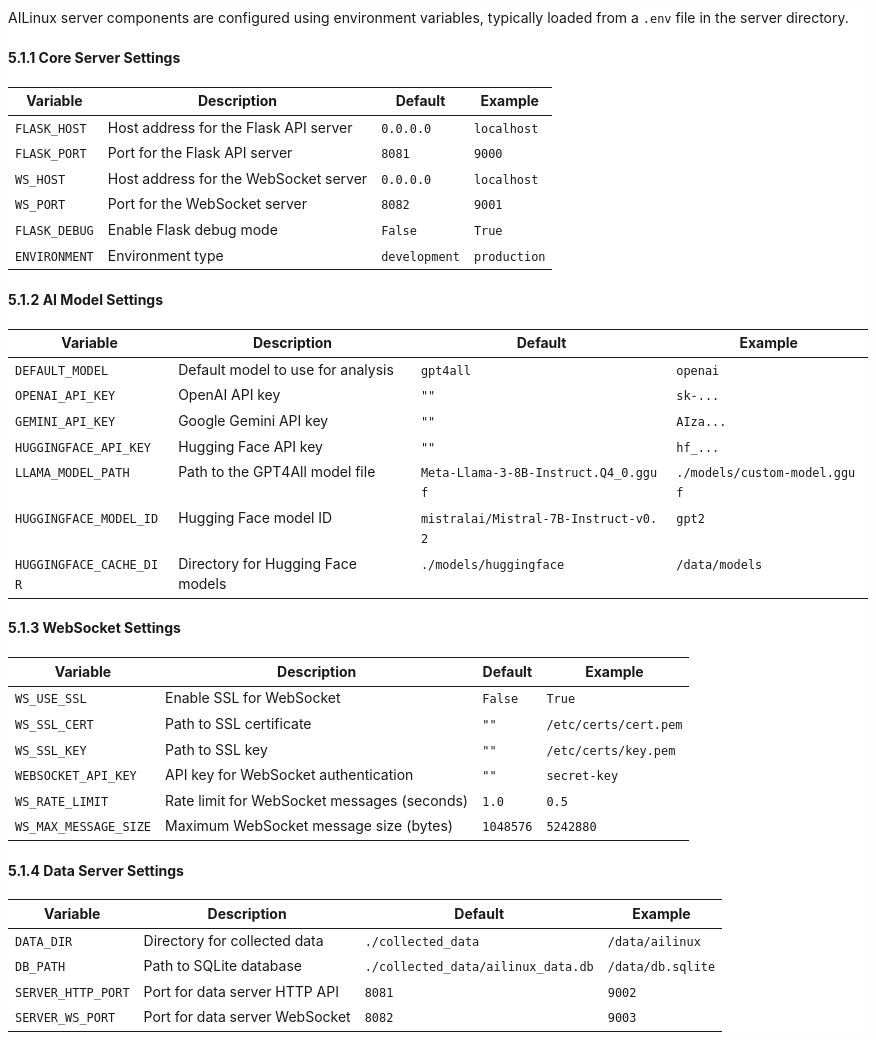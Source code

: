 AILinux server components are configured using environment variables, typically loaded from a `.env` file in the server directory.

#### 5.1.1 Core Server Settings

| Variable | Description | Default | Example |
|----------|-------------|---------|---------|
| `FLASK_HOST` | Host address for the Flask API server | `0.0.0.0` | `localhost` |
| `FLASK_PORT` | Port for the Flask API server | `8081` | `9000` |
| `WS_HOST` | Host address for the WebSocket server | `0.0.0.0` | `localhost` |
| `WS_PORT` | Port for the WebSocket server | `8082` | `9001` |
| `FLASK_DEBUG` | Enable Flask debug mode | `False` | `True` |
| `ENVIRONMENT` | Environment type | `development` | `production` |

#### 5.1.2 AI Model Settings

| Variable | Description | Default | Example |
|----------|-------------|---------|---------|
| `DEFAULT_MODEL` | Default model to use for analysis | `gpt4all` | `openai` |
| `OPENAI_API_KEY` | OpenAI API key | `""` | `sk-...` |
| `GEMINI_API_KEY` | Google Gemini API key | `""` | `AIza...` |
| `HUGGINGFACE_API_KEY` | Hugging Face API key | `""` | `hf_...` |
| `LLAMA_MODEL_PATH` | Path to the GPT4All model file | `Meta-Llama-3-8B-Instruct.Q4_0.gguf` | `./models/custom-model.gguf` |
| `HUGGINGFACE_MODEL_ID` | Hugging Face model ID | `mistralai/Mistral-7B-Instruct-v0.2` | `gpt2` |
| `HUGGINGFACE_CACHE_DIR` | Directory for Hugging Face models | `./models/huggingface` | `/data/models` |

#### 5.1.3 WebSocket Settings

| Variable | Description | Default | Example |
|----------|-------------|---------|---------|
| `WS_USE_SSL` | Enable SSL for WebSocket | `False` | `True` |
| `WS_SSL_CERT` | Path to SSL certificate | `""` | `/etc/certs/cert.pem` |
| `WS_SSL_KEY` | Path to SSL key | `""` | `/etc/certs/key.pem` |
| `WEBSOCKET_API_KEY` | API key for WebSocket authentication | `""` | `secret-key` |
| `WS_RATE_LIMIT` | Rate limit for WebSocket messages (seconds) | `1.0` | `0.5` |
| `WS_MAX_MESSAGE_SIZE` | Maximum WebSocket message size (bytes) | `1048576` | `5242880` |

#### 5.1.4 Data Server Settings

| Variable | Description | Default | Example |
|----------|-------------|---------|---------|
| `DATA_DIR` | Directory for collected data | `./collected_data` | `/data/ailinux` |
| `DB_PATH` | Path to SQLite database | `./collected_data/ailinux_data.db` | `/data/db.sqlite` |
| `SERVER_HTTP_PORT` | Port for data server HTTP API | `8081` | `9002` |
| `SERVER_WS_PORT` | Port for data server WebSocket | `8082` | `9003` |
